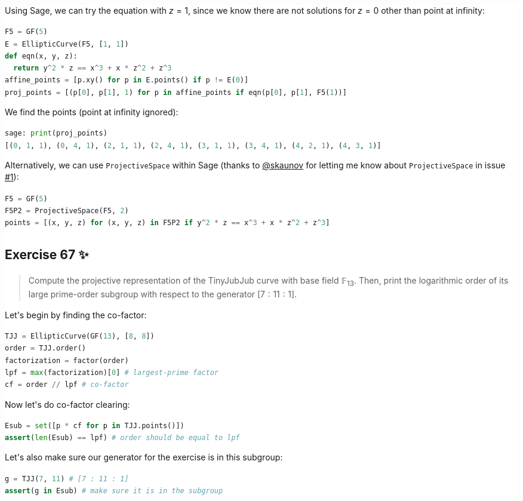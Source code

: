 Using Sage, we can try the equation with $z=1$, since we know there are not solutions for $z=0$ other than point at infinity:

```py
F5 = GF(5)
E = EllipticCurve(F5, [1, 1])
def eqn(x, y, z):
  return y^2 * z == x^3 + x * z^2 + z^3
affine_points = [p.xy() for p in E.points() if p != E(0)]
proj_points = [(p[0], p[1], 1) for p in affine_points if eqn(p[0], p[1], F5(1))]
```

We find the points (point at infinity ignored):

```py
sage: print(proj_points)
[(0, 1, 1), (0, 4, 1), (2, 1, 1), (2, 4, 1), (3, 1, 1), (3, 4, 1), (4, 2, 1), (4, 3, 1)]
```

Alternatively, we can use `ProjectiveSpace` within Sage (thanks to [@skaunov](https://github.com/skaunov) for letting me know about `ProjectiveSpace` in issue [#1](https://github.com/erhant/moonmath/issues/1)):

```py
F5 = GF(5)
F5P2 = ProjectiveSpace(F5, 2)
points = [(x, y, z) for (x, y, z) in F5P2 if y^2 * z == x^3 + x * z^2 + z^3]
```

## Exercise 67 ✨

> Compute the projective representation of the TinyJubJub curve with base field $\mathbb{F}_{13}$. Then, print the logarithmic order of its large prime-order subgroup with respect to the generator $[ 7 : 11 : 1 ]$.

Let's begin by finding the co-factor:

```py
TJJ = EllipticCurve(GF(13), [8, 8])
order = TJJ.order()
factorization = factor(order)
lpf = max(factorization)[0] # largest-prime factor
cf = order // lpf # co-factor
```

Now let's do co-factor clearing:

```py
Esub = set([p * cf for p in TJJ.points()])
assert(len(Esub) == lpf) # order should be equal to lpf
```

Let's also make sure our generator for the exercise is in this subgroup:

```py
g = TJJ(7, 11) # [7 : 11 : 1]
assert(g in Esub) # make sure it is in the subgroup
```

